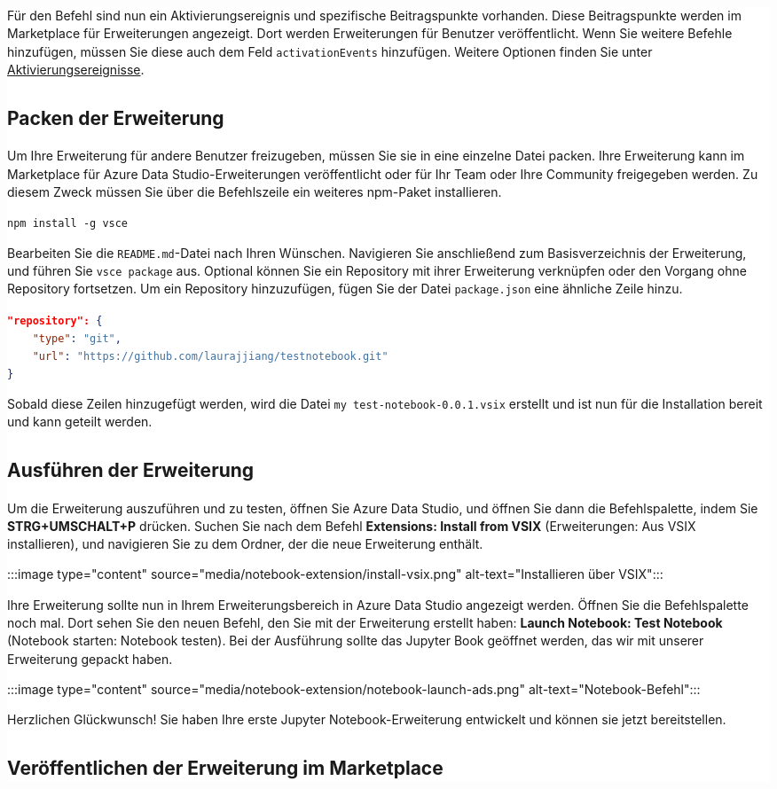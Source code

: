 Für den Befehl sind nun ein Aktivierungsereignis und spezifische Beitragspunkte vorhanden. Diese Beitragspunkte werden im Marketplace für Erweiterungen angezeigt. Dort werden Erweiterungen für Benutzer veröffentlicht. Wenn Sie weitere Befehle hinzufügen, müssen Sie diese auch dem Feld `activationEvents` hinzufügen. Weitere Optionen finden Sie unter [Aktivierungsereignisse](https://code.visualstudio.com/api/references/activation-events).

## <a name="package-your-extension"></a>Packen der Erweiterung

Um Ihre Erweiterung für andere Benutzer freizugeben, müssen Sie sie in eine einzelne Datei packen. Ihre Erweiterung kann im Marketplace für Azure Data Studio-Erweiterungen veröffentlicht oder für Ihr Team oder Ihre Community freigegeben werden. Zu diesem Zweck müssen Sie über die Befehlszeile ein weiteres npm-Paket installieren.

```console
npm install -g vsce
```

Bearbeiten Sie die `README.md`-Datei nach Ihren Wünschen. Navigieren Sie anschließend zum Basisverzeichnis der Erweiterung, und führen Sie `vsce package` aus. Optional können Sie ein Repository mit ihrer Erweiterung verknüpfen oder den Vorgang ohne Repository fortsetzen. Um ein Repository hinzuzufügen, fügen Sie der Datei `package.json` eine ähnliche Zeile hinzu.

```json
"repository": {
    "type": "git",
    "url": "https://github.com/laurajjiang/testnotebook.git"
}
```

Sobald diese Zeilen hinzugefügt werden, wird die Datei `my test-notebook-0.0.1.vsix` erstellt und ist nun für die Installation bereit und kann geteilt werden.

## <a name="run-your-extension"></a>Ausführen der Erweiterung

Um die Erweiterung auszuführen und zu testen, öffnen Sie Azure Data Studio, und öffnen Sie dann die Befehlspalette, indem Sie **STRG+UMSCHALT+P** drücken. Suchen Sie nach dem Befehl **Extensions: Install from VSIX** (Erweiterungen: Aus VSIX installieren), und navigieren Sie zu dem Ordner, der die neue Erweiterung enthält.

   :::image type="content" source="media/notebook-extension/install-vsix.png" alt-text="Installieren über VSIX":::

Ihre Erweiterung sollte nun in Ihrem Erweiterungsbereich in Azure Data Studio angezeigt werden. Öffnen Sie die Befehlspalette noch mal. Dort sehen Sie den neuen Befehl, den Sie mit der Erweiterung erstellt haben: **Launch Notebook: Test Notebook** (Notebook starten: Notebook testen). Bei der Ausführung sollte das Jupyter Book geöffnet werden, das wir mit unserer Erweiterung gepackt haben.

   :::image type="content" source="media/notebook-extension/notebook-launch-ads.png" alt-text="Notebook-Befehl":::

Herzlichen Glückwunsch! Sie haben Ihre erste Jupyter Notebook-Erweiterung entwickelt und können sie jetzt bereitstellen.

## <a name="publish-your-extension-to-the-marketplace"></a>Veröffentlichen der Erweiterung im Marketplace

